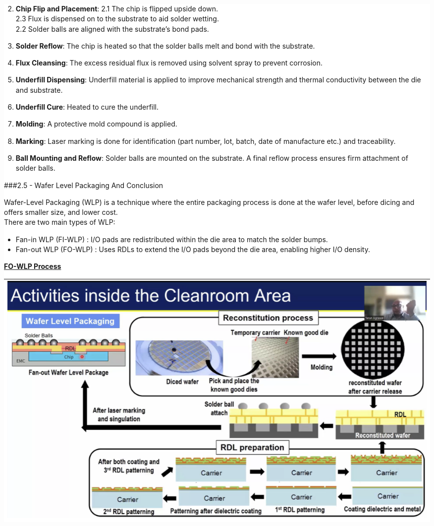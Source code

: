 2. **Chip Flip and Placement**:
2.1 The chip is flipped upside down. <br>
2.3 Flux is dispensed on to the substrate to aid solder wetting. <br>
2.2 Solder balls are aligned with the substrate’s bond pads. <br>

3. **Solder Reflow**: The chip is heated so that the solder balls melt and bond with the substrate.

4. **Flux Cleansing**: The excess residual flux is removed using solvent spray to prevent corrosion.

5. **Underfill Dispensing**: Underfill material is applied to improve mechanical strength and thermal conductivity between the die and substrate.

6. **Underfill Cure**: Heated to cure the underfill.

7. **Molding**: A protective mold compound is applied.

8. **Marking**: Laser marking is done for identification (part number, lot, batch, date of manufacture etc.) and traceability.

9. **Ball Mounting and Reflow**: Solder balls are mounted on the substrate. A final reflow process ensures firm attachment of solder balls.

###2.5 - Wafer Level Packaging And Conclusion

Wafer-Level Packaging (WLP) is a technique where the entire packaging process is done at the wafer level, before dicing and offers smaller size, and lower cost.  
There are two main types of WLP:
  - Fan-in WLP (FI-WLP) : I/O pads are redistributed within the die area to match the solder bumps.
  - Fan-out WLP (FO-WLP) : Uses RDLs to extend the I/O pads beyond the die area, enabling higher I/O density.

**<U>FO-WLP Process</U>**


| ![WLP](./docs/images/M2-L2-6.png) |
|:---|
